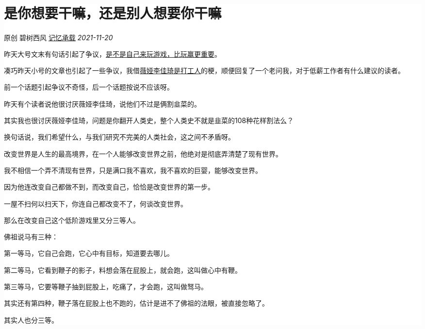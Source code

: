 # 是你想要干嘛，还是别人想要你干嘛

原创 碧树西风 [记忆承载](javascript:void(0);) *2021-11-20*

昨天大号文末有句话引起了争议，[是不是自己来玩游戏，比玩赢更重要](http://mp.weixin.qq.com/s?__biz=MzU0MjYwNDU2Mw==&mid=2247502506&idx=1&sn=ce469e8e300f9300386c30ed62f937f0&chksm=fb1aa6d6cc6d2fc0b67c99ff6d73a1c8bccb5c59df5f51481a21c05cb6f73d67180914a1f336&scene=21#wechat_redirect)。



凑巧昨天小号的文章也引起了一些争议，我借[薇娅李佳琦是打工人](http://mp.weixin.qq.com/s?__biz=MzU3NDc5Nzc0NQ==&mid=2247509656&idx=1&sn=03b91529ffc9c391b29341bdab378765&chksm=fd2e0446ca598d50bbe673767f8754a5091e20937eb8a45558251dd616c463e7806a85008054&scene=21#wechat_redirect)的梗，顺便回复了一个老问我，对于低薪工作者有什么建议的读者。



前一个话题引起争议不奇怪，后一个话题按说不应该呀。



昨天有个读者说他很讨厌薇娅李佳琦，说他们不过是俩割韭菜的。



其实我也很讨厌薇娅李佳琦，问题是你翻开人类史，整个人类史不就是韭菜的108种花样割法么？



换句话说，我们希望什么，与我们研究不完美的人类社会，这之间不矛盾呀。



改变世界是人生的最高境界，在一个人能够改变世界之前，他绝对是彻底弄清楚了现有世界。



我不相信一个弄不清现有世界，只是满口我不喜欢，我不喜欢的巨婴，能够改变世界。



因为他连改变自己都做不到，而改变自己，恰恰是改变世界的第一步。



一屋不扫何以扫天下，你连自己都改变不了，何谈改变世界。



那么在改变自己这个低阶游戏里又分三等人。



佛祖说马有三种：



第一等马，它自己会跑，它心中有目标，知道要去哪儿。

第二等马，它看到鞭子的影子，料想会落在屁股上，就会跑，这叫做心中有鞭。

第三等马，它要等鞭子抽到屁股上，吃痛了，才会跑，这叫做驽马。



其实还有第四种，鞭子落在屁股上也不跑的，估计是进不了佛祖的法眼，被直接忽略了。



其实人也分三等。

